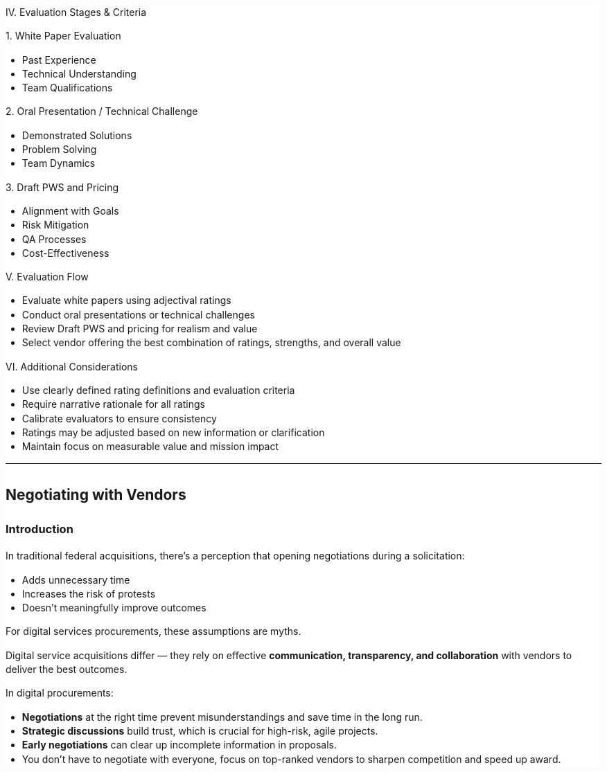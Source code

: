 IV. Evaluation Stages & Criteria

1\. White Paper Evaluation

* Past Experience  
* Technical Understanding  
* Team Qualifications

2\. Oral Presentation / Technical Challenge

* Demonstrated Solutions  
* Problem Solving  
* Team Dynamics

3\. Draft PWS and Pricing

* Alignment with Goals  
* Risk Mitigation  
* QA Processes  
* Cost-Effectiveness

V. Evaluation Flow

* Evaluate white papers using adjectival ratings  
* Conduct oral presentations or technical challenges  
* Review Draft PWS and pricing for realism and value  
* Select vendor offering the best combination of ratings, strengths, and overall value

VI. Additional Considerations

* Use clearly defined rating definitions and evaluation criteria  
* Require narrative rationale for all ratings  
* Calibrate evaluators to ensure consistency  
* Ratings may be adjusted based on new information or clarification  
* Maintain focus on measurable value and mission impact


---
## Negotiating with Vendors

### Introduction

In traditional federal acquisitions, there’s a perception that opening negotiations during a solicitation:

* Adds unnecessary time  
* Increases the risk of protests  
* Doesn’t meaningfully improve outcomes

For digital services procurements, these assumptions are myths.

Digital service acquisitions differ — they rely on effective **communication, transparency, and collaboration** with vendors to deliver the best outcomes.

In digital procurements:

* **Negotiations** at the right time prevent misunderstandings and save time in the long run.
* **Strategic discussions** build trust, which is crucial for high-risk, agile projects.
* **Early negotiations** can clear up incomplete information in proposals.
* You don’t have to negotiate with everyone,  focus on top-ranked vendors to sharpen competition and speed up award.
